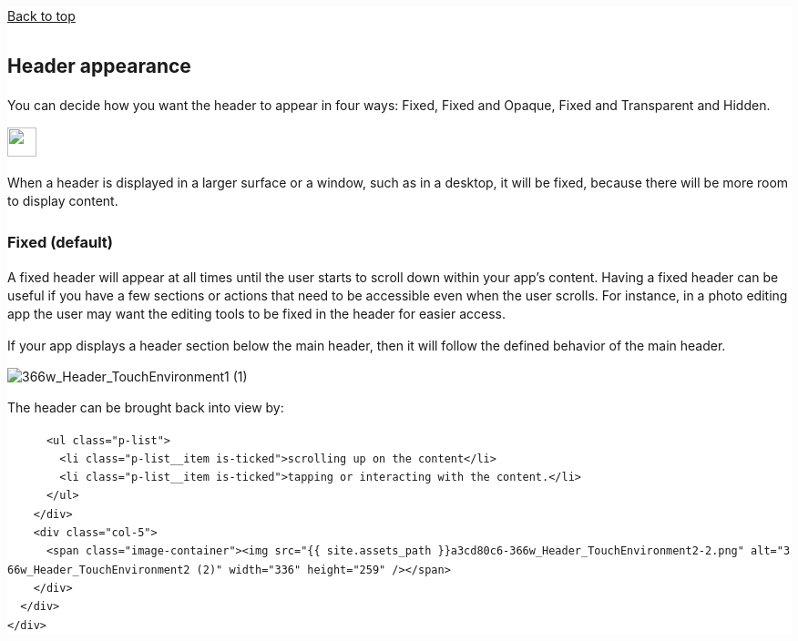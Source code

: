   <div class="row">
    <div class="col-10 link-top">
      <a href="#">Back to top</a>
    </div>
  </div>
</div>

<div class="p-strip">




  <div class="row">
    <div class="col-10">
      <h2 id="header-appearance">Header appearance</h2>
      <p>You can decide how you want the header to appear in four ways: Fixed, Fixed and Opaque, Fixed and Transparent and Hidden.</p>
    </div>
  </div>

  <div class="row">
    <div class="col-6 p-card u-vertically-center">
      <div class="col-1">
        <img src="{{ site.assets_path }}e9f11635-information-link.png" alt="" width="32" height="32">
      </div>
      <div class="col-5">
        <p class="p-card__content">When a header is displayed in a larger surface or a window, such as in a desktop, it will be fixed, because there will be more room to display content.</p>
      </div>
    </div>
  </div>

  <div class="row">
    <div class="col-8">
      <h3>Fixed (default)</h3>
      <p>A fixed header will appear at all times until the user starts to scroll down within your app&#8217;s content. Having a fixed header can be useful if you have a few sections or actions that need to be accessible even when the user scrolls. For instance, in a photo editing app the user may want the editing tools to be fixed in the header for easier access.</p>
      <p>If your app displays a header section below the main header, then it will follow the defined behavior of the main header.</p>
    </div>
  </div>

  <div class="row">
    <div class="col-10">
      <div class="row">
        <div class="col-5">
          <span class="image-container"><img src="{{ site.assets_path }}54decf55-366w_Header_TouchEnvironment1-1.png" alt="366w_Header_TouchEnvironment1 (1)" width="336" height="259" /></span>
          <p>The header can be brought back into view by:</p>

          <ul class="p-list">
            <li class="p-list__item is-ticked">scrolling up on the content</li>
            <li class="p-list__item is-ticked">tapping or interacting with the content.</li>
          </ul>
        </div>
        <div class="col-5">
          <span class="image-container"><img src="{{ site.assets_path }}a3cd80c6-366w_Header_TouchEnvironment2-2.png" alt="366w_Header_TouchEnvironment2 (2)" width="336" height="259" /></span>
        </div>
      </div>
    </div>
  </div>
